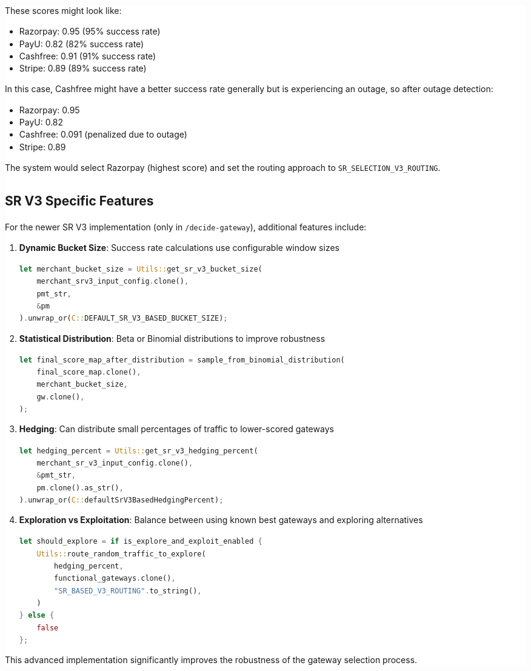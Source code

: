 These scores might look like:
- Razorpay: 0.95 (95% success rate)
- PayU: 0.82 (82% success rate)
- Cashfree: 0.91 (91% success rate)
- Stripe: 0.89 (89% success rate)

In this case, Cashfree might have a better success rate generally but is experiencing an outage, so after outage detection:
- Razorpay: 0.95
- PayU: 0.82
- Cashfree: 0.091 (penalized due to outage)
- Stripe: 0.89

The system would select Razorpay (highest score) and set the routing approach to `SR_SELECTION_V3_ROUTING`.

## SR V3 Specific Features

For the newer SR V3 implementation (only in `/decide-gateway`), additional features include:

1. **Dynamic Bucket Size**: Success rate calculations use configurable window sizes
   ```rust
   let merchant_bucket_size = Utils::get_sr_v3_bucket_size(
       merchant_srv3_input_config.clone(), 
       pmt_str, 
       &pm
   ).unwrap_or(C::DEFAULT_SR_V3_BASED_BUCKET_SIZE);
   ```

2. **Statistical Distribution**: Beta or Binomial distributions to improve robustness
   ```rust
   let final_score_map_after_distribution = sample_from_binomial_distribution(
       final_score_map.clone(),
       merchant_bucket_size,
       gw.clone(),
   );
   ```

3. **Hedging**: Can distribute small percentages of traffic to lower-scored gateways
   ```rust
   let hedging_percent = Utils::get_sr_v3_hedging_percent(
       merchant_sr_v3_input_config.clone(),
       &pmt_str,
       pm.clone().as_str(),
   ).unwrap_or(C::defaultSrV3BasedHedgingPercent);
   ```

4. **Exploration vs Exploitation**: Balance between using known best gateways and exploring alternatives
   ```rust
   let should_explore = if is_explore_and_exploit_enabled {
       Utils::route_random_traffic_to_explore(
           hedging_percent,
           functional_gateways.clone(),
           "SR_BASED_V3_ROUTING".to_string(),
       )
   } else {
       false
   };
   ```

This advanced implementation significantly improves the robustness of the gateway selection process.
